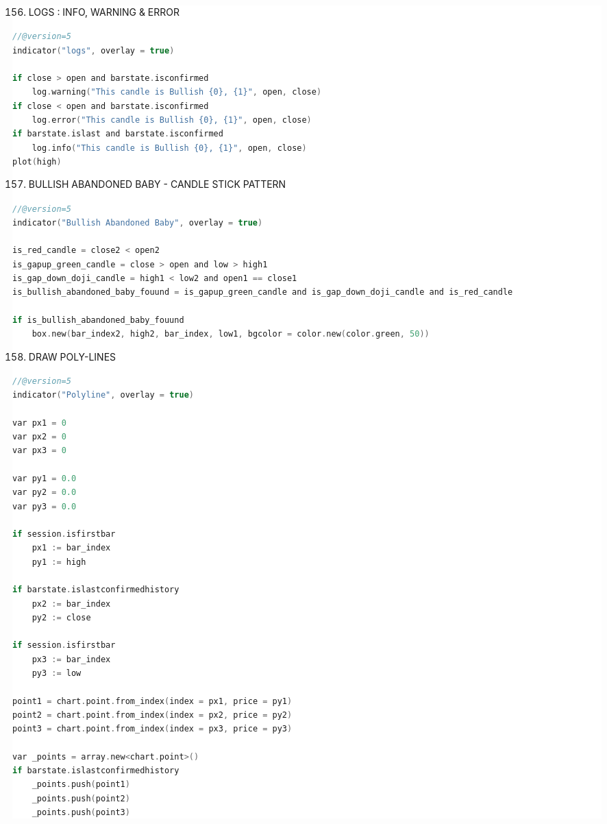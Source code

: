 156. LOGS : INFO, WARNING & ERROR

```c
//@version=5
indicator("logs", overlay = true)

if close > open and barstate.isconfirmed
    log.warning("This candle is Bullish {0}, {1}", open, close)
if close < open and barstate.isconfirmed
    log.error("This candle is Bullish {0}, {1}", open, close)
if barstate.islast and barstate.isconfirmed
    log.info("This candle is Bullish {0}, {1}", open, close)
plot(high)
```

157. BULLISH ABANDONED BABY - CANDLE STICK PATTERN

```c
//@version=5
indicator("Bullish Abandoned Baby", overlay = true)

is_red_candle = close2 < open2
is_gapup_green_candle = close > open and low > high1
is_gap_down_doji_candle = high1 < low2 and open1 == close1
is_bullish_abandoned_baby_fouund = is_gapup_green_candle and is_gap_down_doji_candle and is_red_candle

if is_bullish_abandoned_baby_fouund
    box.new(bar_index2, high2, bar_index, low1, bgcolor = color.new(color.green, 50))
```

158. DRAW POLY-LINES

```c
//@version=5
indicator("Polyline", overlay = true)

var px1 = 0
var px2 = 0
var px3 = 0

var py1 = 0.0
var py2 = 0.0
var py3 = 0.0

if session.isfirstbar
    px1 := bar_index
    py1 := high

if barstate.islastconfirmedhistory
    px2 := bar_index
    py2 := close

if session.isfirstbar
    px3 := bar_index
    py3 := low

point1 = chart.point.from_index(index = px1, price = py1)
point2 = chart.point.from_index(index = px2, price = py2)
point3 = chart.point.from_index(index = px3, price = py3)

var _points = array.new<chart.point>()
if barstate.islastconfirmedhistory
    _points.push(point1)
    _points.push(point2)
    _points.push(point3)

```